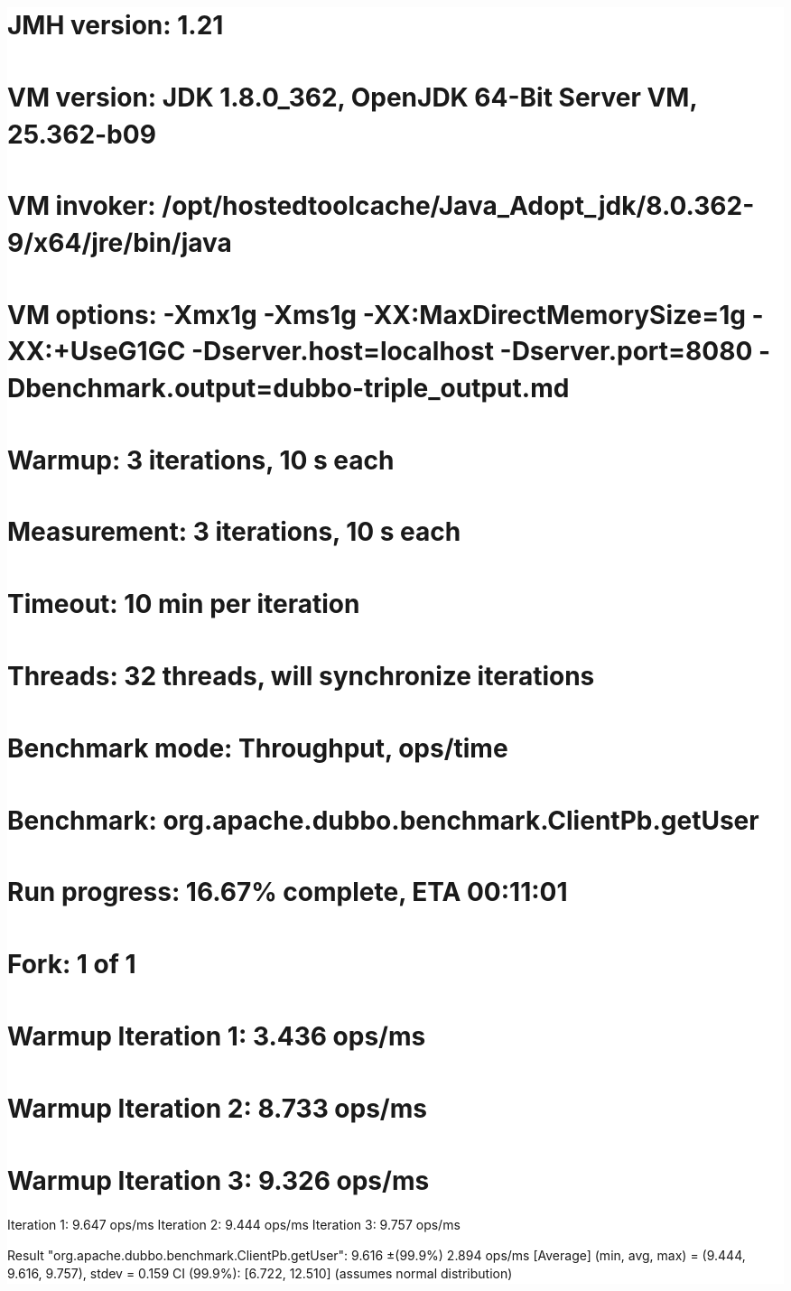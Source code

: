 
# JMH version: 1.21
# VM version: JDK 1.8.0_362, OpenJDK 64-Bit Server VM, 25.362-b09
# VM invoker: /opt/hostedtoolcache/Java_Adopt_jdk/8.0.362-9/x64/jre/bin/java
# VM options: -Xmx1g -Xms1g -XX:MaxDirectMemorySize=1g -XX:+UseG1GC -Dserver.host=localhost -Dserver.port=8080 -Dbenchmark.output=dubbo-triple_output.md
# Warmup: 3 iterations, 10 s each
# Measurement: 3 iterations, 10 s each
# Timeout: 10 min per iteration
# Threads: 32 threads, will synchronize iterations
# Benchmark mode: Throughput, ops/time
# Benchmark: org.apache.dubbo.benchmark.ClientPb.getUser

# Run progress: 16.67% complete, ETA 00:11:01
# Fork: 1 of 1
# Warmup Iteration   1: 3.436 ops/ms
# Warmup Iteration   2: 8.733 ops/ms
# Warmup Iteration   3: 9.326 ops/ms
Iteration   1: 9.647 ops/ms
Iteration   2: 9.444 ops/ms
Iteration   3: 9.757 ops/ms


Result "org.apache.dubbo.benchmark.ClientPb.getUser":
  9.616 ±(99.9%) 2.894 ops/ms [Average]
  (min, avg, max) = (9.444, 9.616, 9.757), stdev = 0.159
  CI (99.9%): [6.722, 12.510] (assumes normal distribution)
